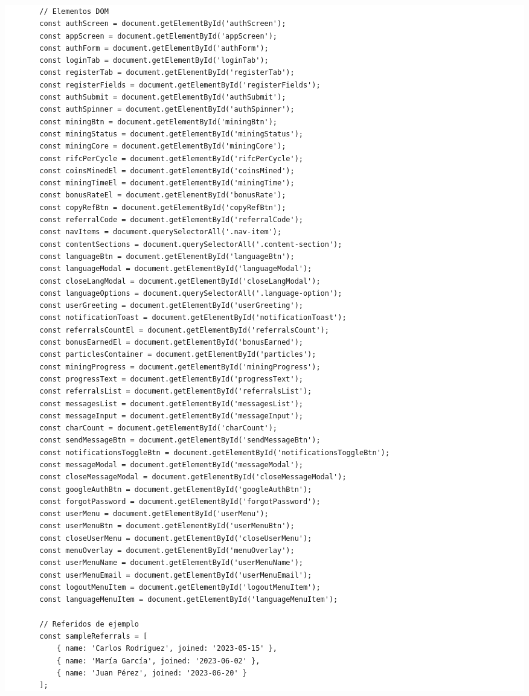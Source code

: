             // Elementos DOM
            const authScreen = document.getElementById('authScreen');
            const appScreen = document.getElementById('appScreen');
            const authForm = document.getElementById('authForm');
            const loginTab = document.getElementById('loginTab');
            const registerTab = document.getElementById('registerTab');
            const registerFields = document.getElementById('registerFields');
            const authSubmit = document.getElementById('authSubmit');
            const authSpinner = document.getElementById('authSpinner');
            const miningBtn = document.getElementById('miningBtn');
            const miningStatus = document.getElementById('miningStatus');
            const miningCore = document.getElementById('miningCore');
            const rifcPerCycle = document.getElementById('rifcPerCycle');
            const coinsMinedEl = document.getElementById('coinsMined');
            const miningTimeEl = document.getElementById('miningTime');
            const bonusRateEl = document.getElementById('bonusRate');
            const copyRefBtn = document.getElementById('copyRefBtn');
            const referralCode = document.getElementById('referralCode');
            const navItems = document.querySelectorAll('.nav-item');
            const contentSections = document.querySelectorAll('.content-section');
            const languageBtn = document.getElementById('languageBtn');
            const languageModal = document.getElementById('languageModal');
            const closeLangModal = document.getElementById('closeLangModal');
            const languageOptions = document.querySelectorAll('.language-option');
            const userGreeting = document.getElementById('userGreeting');
            const notificationToast = document.getElementById('notificationToast');
            const referralsCountEl = document.getElementById('referralsCount');
            const bonusEarnedEl = document.getElementById('bonusEarned');
            const particlesContainer = document.getElementById('particles');
            const miningProgress = document.getElementById('miningProgress');
            const progressText = document.getElementById('progressText');
            const referralsList = document.getElementById('referralsList');
            const messagesList = document.getElementById('messagesList');
            const messageInput = document.getElementById('messageInput');
            const charCount = document.getElementById('charCount');
            const sendMessageBtn = document.getElementById('sendMessageBtn');
            const notificationsToggleBtn = document.getElementById('notificationsToggleBtn');
            const messageModal = document.getElementById('messageModal');
            const closeMessageModal = document.getElementById('closeMessageModal');
            const googleAuthBtn = document.getElementById('googleAuthBtn');
            const forgotPassword = document.getElementById('forgotPassword');
            const userMenu = document.getElementById('userMenu');
            const userMenuBtn = document.getElementById('userMenuBtn');
            const closeUserMenu = document.getElementById('closeUserMenu');
            const menuOverlay = document.getElementById('menuOverlay');
            const userMenuName = document.getElementById('userMenuName');
            const userMenuEmail = document.getElementById('userMenuEmail');
            const logoutMenuItem = document.getElementById('logoutMenuItem');
            const languageMenuItem = document.getElementById('languageMenuItem');
            
            // Referidos de ejemplo
            const sampleReferrals = [
                { name: 'Carlos Rodríguez', joined: '2023-05-15' },
                { name: 'María García', joined: '2023-06-02' },
                { name: 'Juan Pérez', joined: '2023-06-20' }
            ];
            
